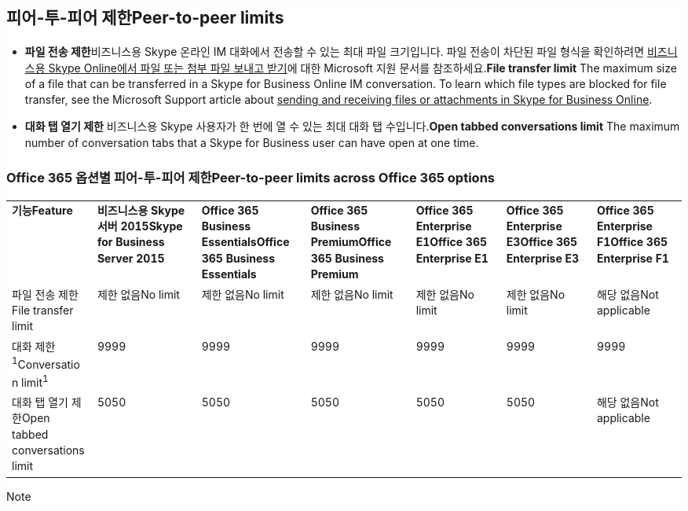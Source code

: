 ## <a name="peer-to-peer-limits"></a><span data-ttu-id="7512b-111">피어-투-피어 제한</span><span class="sxs-lookup"><span data-stu-id="7512b-111">Peer-to-peer limits</span></span>
<span data-ttu-id="7512b-112"><a name="bkmk_P2P_LyncOnlineLimits"> </a></span><span class="sxs-lookup"><span data-stu-id="7512b-112"></span></span>

- <span data-ttu-id="7512b-p102">**파일 전송 제한**비즈니스용 Skype 온라인 IM 대화에서 전송할 수 있는 최대 파일 크기입니다. 파일 전송이 차단된 파일 형식을 확인하려면 [비즈니스용 Skype Online에서 파일 또는 첨부 파일 보내고 받기](https://go.microsoft.com/fwlink/?LinkId=398280)에 대한 Microsoft 지원 문서를 참조하세요.</span><span class="sxs-lookup"><span data-stu-id="7512b-p102">**File transfer limit** The maximum size of a file that can be transferred in a Skype for Business Online IM conversation. To learn which file types are blocked for file transfer, see the Microsoft Support article about [sending and receiving files or attachments in Skype for Business Online](https://go.microsoft.com/fwlink/?LinkId=398280).</span></span>
    
- <span data-ttu-id="7512b-115">**대화 탭 열기 제한** 비즈니스용 Skype 사용자가 한 번에 열 수 있는 최대 대화 탭 수입니다.</span><span class="sxs-lookup"><span data-stu-id="7512b-115">**Open tabbed conversations limit** The maximum number of conversation tabs that a Skype for Business user can have open at one time.</span></span> 
    
### <a name="peer-to-peer-limits-across-office-365-options"></a><span data-ttu-id="7512b-116">Office 365 옵션별 피어-투-피어 제한</span><span class="sxs-lookup"><span data-stu-id="7512b-116">Peer-to-peer limits across Office 365 options</span></span>

||||||||
|:-----|:-----|:-----|:-----|:-----|:-----|:-----|
|<span data-ttu-id="7512b-117">**기능**</span><span class="sxs-lookup"><span data-stu-id="7512b-117">**Feature**</span></span> <br/> |<span data-ttu-id="7512b-118">**비즈니스용 Skype 서버 2015**</span><span class="sxs-lookup"><span data-stu-id="7512b-118">**Skype for Business Server 2015**</span></span> <br/> |<span data-ttu-id="7512b-119">**Office 365 Business Essentials**</span><span class="sxs-lookup"><span data-stu-id="7512b-119">**Office 365 Business Essentials**</span></span> <br/> |<span data-ttu-id="7512b-120">**Office 365 Business Premium**</span><span class="sxs-lookup"><span data-stu-id="7512b-120">**Office 365 Business Premium**</span></span> <br/> |<span data-ttu-id="7512b-121">**Office 365 Enterprise E1**</span><span class="sxs-lookup"><span data-stu-id="7512b-121">**Office 365 Enterprise E1**</span></span> <br/> |<span data-ttu-id="7512b-122">**Office 365 Enterprise E3**</span><span class="sxs-lookup"><span data-stu-id="7512b-122">**Office 365 Enterprise E3**</span></span> <br/> |<span data-ttu-id="7512b-123">**Office 365 Enterprise F1**</span><span class="sxs-lookup"><span data-stu-id="7512b-123">**Office 365 Enterprise F1**</span></span> <br/> |
|<span data-ttu-id="7512b-124">파일 전송 제한</span><span class="sxs-lookup"><span data-stu-id="7512b-124">File transfer limit</span></span>  <br/> |<span data-ttu-id="7512b-125">제한 없음</span><span class="sxs-lookup"><span data-stu-id="7512b-125">No limit</span></span>  <br/> |<span data-ttu-id="7512b-126">제한 없음</span><span class="sxs-lookup"><span data-stu-id="7512b-126">No limit</span></span>  <br/> |<span data-ttu-id="7512b-127">제한 없음</span><span class="sxs-lookup"><span data-stu-id="7512b-127">No limit</span></span>  <br/> |<span data-ttu-id="7512b-128">제한 없음</span><span class="sxs-lookup"><span data-stu-id="7512b-128">No limit</span></span>  <br/> |<span data-ttu-id="7512b-129">제한 없음</span><span class="sxs-lookup"><span data-stu-id="7512b-129">No limit</span></span>  <br/> |<span data-ttu-id="7512b-130">해당 없음</span><span class="sxs-lookup"><span data-stu-id="7512b-130">Not applicable</span></span>  <br/> |
|<span data-ttu-id="7512b-131">대화 제한<sup>1</sup></span><span class="sxs-lookup"><span data-stu-id="7512b-131">Conversation limit<sup>1</sup></span></span> <br/> |<span data-ttu-id="7512b-132">99</span><span class="sxs-lookup"><span data-stu-id="7512b-132">99</span></span>  <br/> |<span data-ttu-id="7512b-133">99</span><span class="sxs-lookup"><span data-stu-id="7512b-133">99</span></span>  <br/> |<span data-ttu-id="7512b-134">99</span><span class="sxs-lookup"><span data-stu-id="7512b-134">99</span></span>  <br/> |<span data-ttu-id="7512b-135">99</span><span class="sxs-lookup"><span data-stu-id="7512b-135">99</span></span>  <br/> |<span data-ttu-id="7512b-136">99</span><span class="sxs-lookup"><span data-stu-id="7512b-136">99</span></span>  <br/> |<span data-ttu-id="7512b-137">99</span><span class="sxs-lookup"><span data-stu-id="7512b-137">99</span></span>  <br/> |
|<span data-ttu-id="7512b-138">대화 탭 열기 제한</span><span class="sxs-lookup"><span data-stu-id="7512b-138">Open tabbed conversations limit</span></span>  <br/> |<span data-ttu-id="7512b-139">50</span><span class="sxs-lookup"><span data-stu-id="7512b-139">50</span></span>  <br/> |<span data-ttu-id="7512b-140">50</span><span class="sxs-lookup"><span data-stu-id="7512b-140">50</span></span>  <br/> |<span data-ttu-id="7512b-141">50</span><span class="sxs-lookup"><span data-stu-id="7512b-141">50</span></span>  <br/> |<span data-ttu-id="7512b-142">50</span><span class="sxs-lookup"><span data-stu-id="7512b-142">50</span></span>  <br/> |<span data-ttu-id="7512b-143">50</span><span class="sxs-lookup"><span data-stu-id="7512b-143">50</span></span>  <br/> |<span data-ttu-id="7512b-144">해당 없음</span><span class="sxs-lookup"><span data-stu-id="7512b-144">Not applicable</span></span>  <br/> |
   
> [!NOTE]